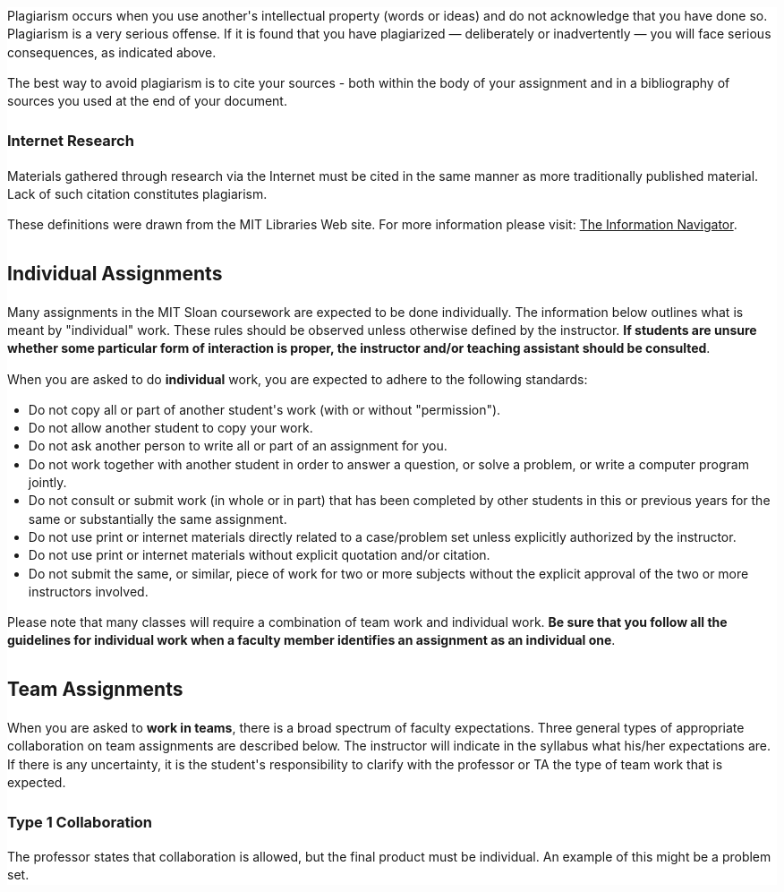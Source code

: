 Plagiarism occurs when you use another's intellectual property (words or ideas) and do not acknowledge that you have done so. Plagiarism is a very serious offense. If it is found that you have plagiarized — deliberately or inadvertently — you will face serious consequences, as indicated above.

The best way to avoid plagiarism is to cite your sources - both within the body of your assignment and in a bibliography of sources you used at the end of your document.

### Internet Research

Materials gathered through research via the Internet must be cited in the same manner as more traditionally published material. Lack of such citation constitutes plagiarism.

These definitions were drawn from the MIT Libraries Web site. For more information please visit: [The Information Navigator](http://libguides.mit.edu/content.php?pid=80743&sid=598642#1885811).

Individual Assignments
----------------------

Many assignments in the MIT Sloan coursework are expected to be done individually. The information below outlines what is meant by "individual" work. These rules should be observed unless otherwise defined by the instructor. **If students are unsure whether some particular form of interaction is proper, the instructor and/or teaching assistant should be consulted**.

When you are asked to do **individual** work, you are expected to adhere to the following standards:

*   Do not copy all or part of another student's work (with or without "permission").
*   Do not allow another student to copy your work.
*   Do not ask another person to write all or part of an assignment for you.
*   Do not work together with another student in order to answer a question, or solve a problem, or write a computer program jointly.
*   Do not consult or submit work (in whole or in part) that has been completed by other students in this or previous years for the same or substantially the same assignment.
*   Do not use print or internet materials directly related to a case/problem set unless explicitly authorized by the instructor.
*   Do not use print or internet materials without explicit quotation and/or citation.
*   Do not submit the same, or similar, piece of work for two or more subjects without the explicit approval of the two or more instructors involved.

Please note that many classes will require a combination of team work and individual work. **Be sure that you follow all the guidelines for individual work when a faculty member identifies an assignment as an individual one**.

Team Assignments
----------------

When you are asked to **work in teams**, there is a broad spectrum of faculty expectations. Three general types of appropriate collaboration on team assignments are described below. The instructor will indicate in the syllabus what his/her expectations are. If there is any uncertainty, it is the student's responsibility to clarify with the professor or TA the type of team work that is expected.

### Type 1 Collaboration

The professor states that collaboration is allowed, but the final product must be individual. An example of this might be a problem set.
